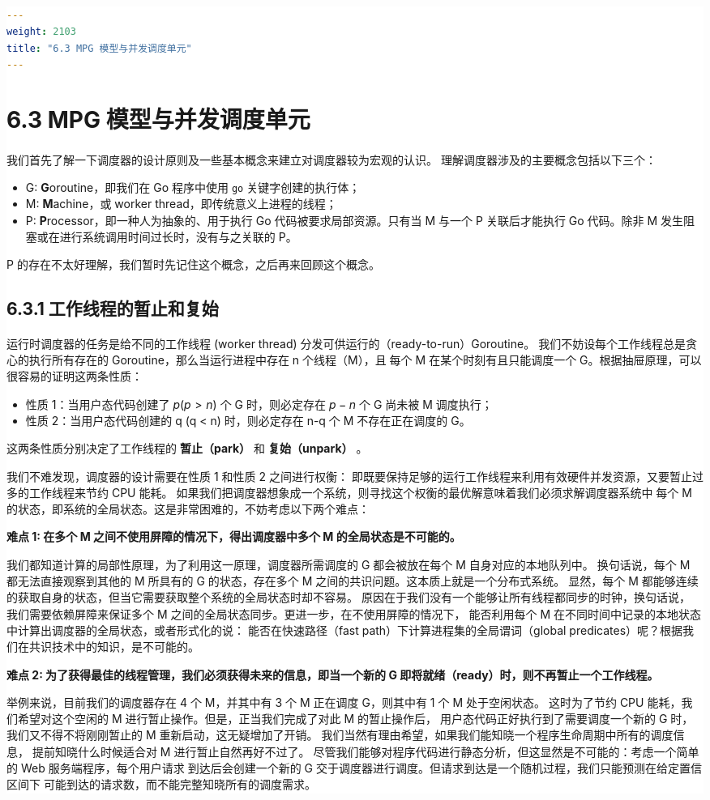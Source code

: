 ```yaml
---
weight: 2103
title: "6.3 MPG 模型与并发调度单元"
---
```


# 6.3 MPG 模型与并发调度单元

我们首先了解一下调度器的设计原则及一些基本概念来建立对调度器较为宏观的认识。
理解调度器涉及的主要概念包括以下三个：

- G: **G**oroutine，即我们在 Go 程序中使用 `go` 关键字创建的执行体；
- M: **M**achine，或 worker thread，即传统意义上进程的线程；
- P: **P**rocessor，即一种人为抽象的、用于执行 Go 代码被要求局部资源。只有当 M 与一个 P 关联后才能执行 Go 代码。除非 M 发生阻塞或在进行系统调用时间过长时，没有与之关联的 P。

P 的存在不太好理解，我们暂时先记住这个概念，之后再来回顾这个概念。

## 6.3.1 工作线程的暂止和复始

运行时调度器的任务是给不同的工作线程 (worker thread) 分发可供运行的（ready-to-run）Goroutine。
我们不妨设每个工作线程总是贪心的执行所有存在的 Goroutine，那么当运行进程中存在 n 个线程（M），且
每个 M 在某个时刻有且只能调度一个 G。根据抽屉原理，可以很容易的证明这两条性质：

- 性质 1：当用户态代码创建了 $p (p > n)$ 个 G 时，则必定存在 $p-n$ 个 G 尚未被 M 调度执行；
- 性质 2：当用户态代码创建的 q (q < n) 时，则必定存在 n-q 个 M 不存在正在调度的 G。

这两条性质分别决定了工作线程的 **暂止（park）** 和 **复始（unpark）** 。

我们不难发现，调度器的设计需要在性质 1 和性质 2 之间进行权衡：
即既要保持足够的运行工作线程来利用有效硬件并发资源，又要暂止过多的工作线程来节约 CPU 能耗。
如果我们把调度器想象成一个系统，则寻找这个权衡的最优解意味着我们必须求解调度器系统中
每个 M 的状态，即系统的全局状态。这是非常困难的，不妨考虑以下两个难点：

**难点 1: 在多个 M 之间不使用屏障的情况下，得出调度器中多个 M 的全局状态是不可能的。**

我们都知道计算的局部性原理，为了利用这一原理，调度器所需调度的 G 都会被放在每个 M 自身对应的本地队列中。
换句话说，每个 M 都无法直接观察到其他的 M 所具有的 G 的状态，存在多个 M 之间的共识问题。这本质上就是一个分布式系统。
显然，每个 M 都能够连续的获取自身的状态，但当它需要获取整个系统的全局状态时却不容易。
原因在于我们没有一个能够让所有线程都同步的时钟，换句话说，
我们需要依赖屏障来保证多个 M 之间的全局状态同步。更进一步，在不使用屏障的情况下，
能否利用每个 M 在不同时间中记录的本地状态中计算出调度器的全局状态，或者形式化的说：
能否在快速路径（fast path）下计算进程集的全局谓词（global predicates）呢？根据我们在共识技术中的知识，是不可能的。

**难点 2: 为了获得最佳的线程管理，我们必须获得未来的信息，即当一个新的 G 即将就绪（ready）时，则不再暂止一个工作线程。**

举例来说，目前我们的调度器存在 4 个 M，并其中有 3 个 M 正在调度 G，则其中有 1 个 M 处于空闲状态。
这时为了节约 CPU 能耗，我们希望对这个空闲的 M 进行暂止操作。但是，正当我们完成了对此 M 的暂止操作后，
用户态代码正好执行到了需要调度一个新的 G 时，我们又不得不将刚刚暂止的 M 重新启动，这无疑增加了开销。
我们当然有理由希望，如果我们能知晓一个程序生命周期中所有的调度信息，
提前知晓什么时候适合对 M 进行暂止自然再好不过了。
尽管我们能够对程序代码进行静态分析，但这显然是不可能的：考虑一个简单的 Web 服务端程序，每个用户请求
到达后会创建一个新的 G 交于调度器进行调度。但请求到达是一个随机过程，我们只能预测在给定置信区间下
可能到达的请求数，而不能完整知晓所有的调度需求。
